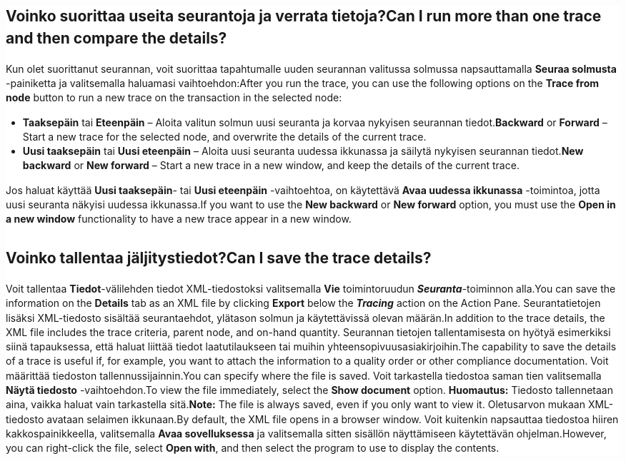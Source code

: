 ## <a name="can-i-run-more-than-one-trace-and-then-compare-the-details"></a><span data-ttu-id="d05a2-195">Voinko suorittaa useita seurantoja ja verrata tietoja?</span><span class="sxs-lookup"><span data-stu-id="d05a2-195">Can I run more than one trace and then compare the details?</span></span>
<span data-ttu-id="d05a2-196">Kun olet suorittanut seurannan, voit suorittaa tapahtumalle uuden seurannan valitussa solmussa napsauttamalla **Seuraa solmusta** -painiketta ja valitsemalla haluamasi vaihtoehdon:</span><span class="sxs-lookup"><span data-stu-id="d05a2-196">After you run the trace, you can use the following options on the **Trace from node** button to run a new trace on the transaction in the selected node:</span></span>

-   <span data-ttu-id="d05a2-197">**Taaksepäin** tai **Eteenpäin** – Aloita valitun solmun uusi seuranta ja korvaa nykyisen seurannan tiedot.</span><span class="sxs-lookup"><span data-stu-id="d05a2-197">**Backward** or **Forward** – Start a new trace for the selected node, and overwrite the details of the current trace.</span></span>
-   <span data-ttu-id="d05a2-198">**Uusi taaksepäin** tai **Uusi eteenpäin** – Aloita uusi seuranta uudessa ikkunassa ja säilytä nykyisen seurannan tiedot.</span><span class="sxs-lookup"><span data-stu-id="d05a2-198">**New backward** or **New forward** – Start a new trace in a new window, and keep the details of the current trace.</span></span>

<span data-ttu-id="d05a2-199">Jos haluat käyttää **Uusi taaksepäin**- tai **Uusi eteenpäin** -vaihtoehtoa, on käytettävä **Avaa uudessa ikkunassa** -toimintoa, jotta uusi seuranta näkyisi uudessa ikkunassa.</span><span class="sxs-lookup"><span data-stu-id="d05a2-199">If you want to use the **New backward** or **New forward** option, you must use the **Open in a new window** functionality to have a new trace appear in a new window.</span></span>

## <a name="can-i-save-the-trace-details"></a><span data-ttu-id="d05a2-200">Voinko tallentaa jäljitystiedot?</span><span class="sxs-lookup"><span data-stu-id="d05a2-200">Can I save the trace details?</span></span>
<span data-ttu-id="d05a2-201">Voit tallentaa <strong>Tiedot</strong>-välilehden tiedot XML-tiedostoksi valitsemalla <strong>Vie</strong> toimintoruudun *<strong><em>Seuranta</em></strong>*-toiminnon alla.</span><span class="sxs-lookup"><span data-stu-id="d05a2-201">You can save the information on the <strong>Details</strong> tab as an XML file by clicking <strong>Export</strong> below the *<strong><em>Tracing</em></strong>* action on the Action Pane.</span></span> <span data-ttu-id="d05a2-202">Seurantatietojen lisäksi XML-tiedosto sisältää seurantaehdot, ylätason solmun ja käytettävissä olevan määrän.</span><span class="sxs-lookup"><span data-stu-id="d05a2-202">In addition to the trace details, the XML file includes the trace criteria, parent node, and on-hand quantity.</span></span> <span data-ttu-id="d05a2-203">Seurannan tietojen tallentamisesta on hyötyä esimerkiksi siinä tapauksessa, että haluat liittää tiedot laatutilaukseen tai muihin yhteensopivuusasiakirjoihin.</span><span class="sxs-lookup"><span data-stu-id="d05a2-203">The capability to save the details of a trace is useful if, for example, you want to attach the information to a quality order or other compliance documentation.</span></span> <span data-ttu-id="d05a2-204">Voit määrittää tiedoston tallennussijainnin.</span><span class="sxs-lookup"><span data-stu-id="d05a2-204">You can specify where the file is saved.</span></span> <span data-ttu-id="d05a2-205">Voit tarkastella tiedostoa saman tien valitsemalla <strong>Näytä tiedosto</strong> -vaihtoehdon.</span><span class="sxs-lookup"><span data-stu-id="d05a2-205">To view the file immediately, select the <strong>Show document</strong> option.</span></span> <span data-ttu-id="d05a2-206"><strong>Huomautus:</strong> Tiedosto tallennetaan aina, vaikka haluat vain tarkastella sitä.</span><span class="sxs-lookup"><span data-stu-id="d05a2-206"><strong>Note:</strong> The file is always saved, even if you only want to view it.</span></span> <span data-ttu-id="d05a2-207">Oletusarvon mukaan XML-tiedosto avataan selaimen ikkunaan.</span><span class="sxs-lookup"><span data-stu-id="d05a2-207">By default, the XML file opens in a browser window.</span></span> <span data-ttu-id="d05a2-208">Voit kuitenkin napsauttaa tiedostoa hiiren kakkospainikkeella, valitsemalla <strong>Avaa sovelluksessa</strong> ja valitsemalla sitten sisällön näyttämiseen käytettävän ohjelman.</span><span class="sxs-lookup"><span data-stu-id="d05a2-208">However, you can right-click the file, select <strong>Open with</strong>, and then select the program to use to display the contents.</span></span>
